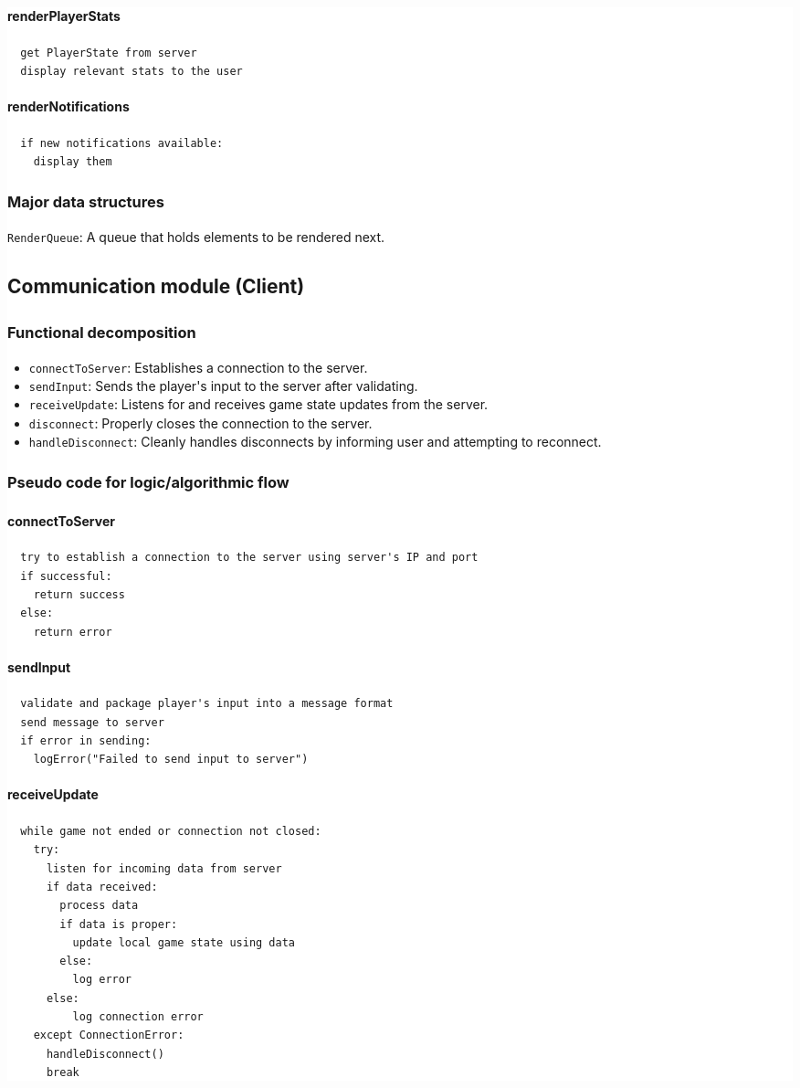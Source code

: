 #### renderPlayerStats

```
  get PlayerState from server
  display relevant stats to the user
```

#### renderNotifications

```
  if new notifications available:
    display them
```

### Major data structures

`RenderQueue`: A queue that holds elements to be rendered next.


## Communication module (Client)

### Functional decomposition

+ `connectToServer`: Establishes a connection to the server.
+ `sendInput`: Sends the player's input to the server after validating.
+ `receiveUpdate`: Listens for and receives game state updates from the server.
+ `disconnect`: Properly closes the connection to the server.
+ `handleDisconnect`: Cleanly handles disconnects by informing user and attempting to reconnect.

### Pseudo code for logic/algorithmic flow

#### connectToServer

```
  try to establish a connection to the server using server's IP and port
  if successful:
    return success
  else:
    return error
```

#### sendInput

```
  validate and package player's input into a message format
  send message to server
  if error in sending:
    logError("Failed to send input to server")
```

#### receiveUpdate

```
  while game not ended or connection not closed:
    try:
      listen for incoming data from server
      if data received:
        process data
        if data is proper:
          update local game state using data
        else:
          log error
      else:
          log connection error
    except ConnectionError:
      handleDisconnect()
      break
```